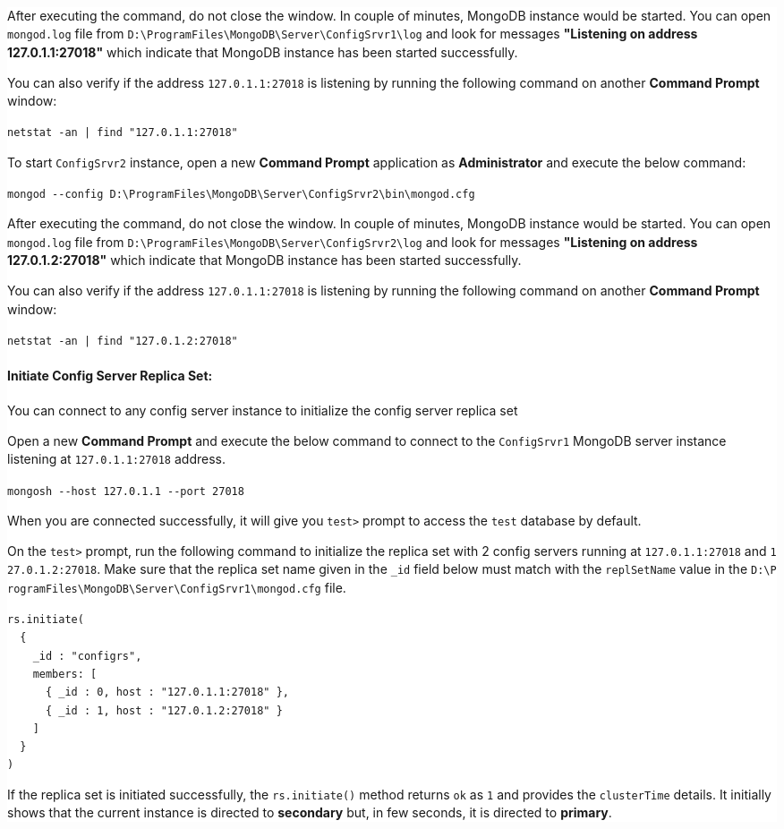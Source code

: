 After executing the command, do not close the window. In couple of minutes, MongoDB instance would be started. You can open `mongod.log` file from `D:\ProgramFiles\MongoDB\Server\ConfigSrvr1\log` and 
look for messages **"Listening on address 127.0.1.1:27018"** which indicate that MongoDB instance has been started successfully.

You can also verify if the address `127.0.1.1:27018` is listening by running the following command on another **Command Prompt** window:
```
netstat -an | find "127.0.1.1:27018"
```

To start `ConfigSrvr2` instance, open a new **Command Prompt** application as **Administrator** and execute the below command:
```
mongod --config D:\ProgramFiles\MongoDB\Server\ConfigSrvr2\bin\mongod.cfg
```

After executing the command, do not close the window. In couple of minutes, MongoDB instance would be started. You can open `mongod.log` file from `D:\ProgramFiles\MongoDB\Server\ConfigSrvr2\log` and 
look for messages **"Listening on address 127.0.1.2:27018"** which indicate that MongoDB instance has been started successfully.

You can also verify if the address `127.0.1.1:27018` is listening by running the following command on another **Command Prompt** window:
```
netstat -an | find "127.0.1.2:27018"
```

#### Initiate Config Server Replica Set:
You can connect to any config server instance to initialize the config server replica set

Open a new **Command Prompt** and execute the below command to connect to the `ConfigSrvr1` MongoDB server instance listening at `127.0.1.1:27018` address.
```
mongosh --host 127.0.1.1 --port 27018
```
When you are connected successfully, it will give you `test>` prompt to access the `test` database by default.

On the `test>` prompt, run the following command to initialize the replica set with 2 config servers running at `127.0.1.1:27018` and `127.0.1.2:27018`. Make sure that the replica set name given in the 
`_id` field below must match with the `replSetName` value in the `D:\ProgramFiles\MongoDB\Server\ConfigSrvr1\mongod.cfg` file.
```
rs.initiate(
  {
    _id : "configrs",
    members: [
      { _id : 0, host : "127.0.1.1:27018" },
      { _id : 1, host : "127.0.1.2:27018" }
    ]
  }
)
```
If the replica set is initiated successfully, the `rs.initiate()` method returns `ok` as `1` and provides the `clusterTime` details. It initially shows that the current instance is directed to **secondary** 
but, in few seconds, it is directed to **primary**.
